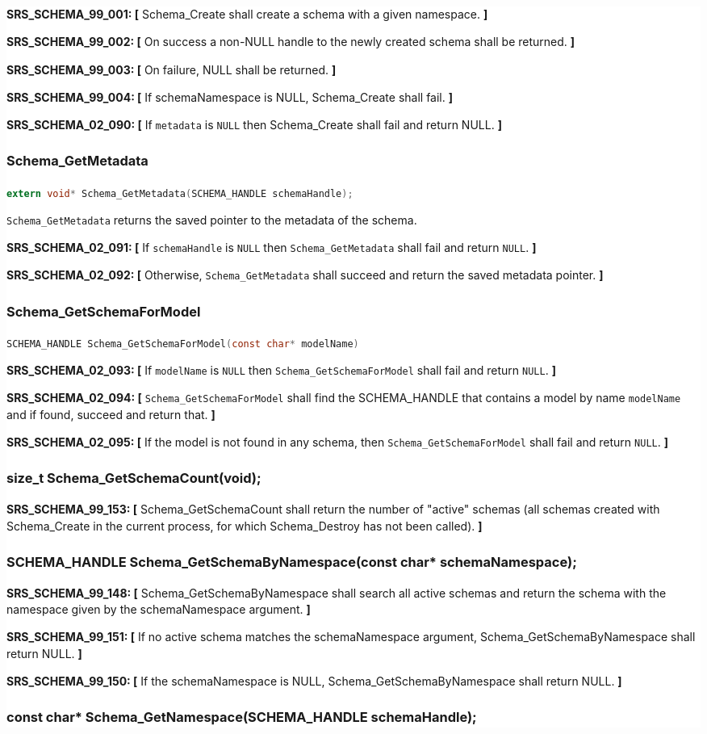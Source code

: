 **SRS_SCHEMA_99_001: [** Schema_Create shall create a schema with a given namespace. **]**

**SRS_SCHEMA_99_002: [** On success a non-NULL handle to the newly created schema shall be returned. **]**

**SRS_SCHEMA_99_003: [** On failure, NULL shall be returned. **]**

**SRS_SCHEMA_99_004: [** If schemaNamespace is NULL, Schema_Create shall fail. **]**

**SRS_SCHEMA_02_090: [** If `metadata` is `NULL` then Schema_Create shall fail and return NULL. **]**

### Schema_GetMetadata
```c
extern void* Schema_GetMetadata(SCHEMA_HANDLE schemaHandle);
```

`Schema_GetMetadata` returns the saved pointer to the metadata of the schema.

**SRS_SCHEMA_02_091: [** If `schemaHandle` is `NULL` then `Schema_GetMetadata` shall fail and return `NULL`. **]**

**SRS_SCHEMA_02_092: [** Otherwise, `Schema_GetMetadata` shall succeed and return the saved metadata pointer. **]**

### Schema_GetSchemaForModel
```c
SCHEMA_HANDLE Schema_GetSchemaForModel(const char* modelName)
```

**SRS_SCHEMA_02_093: [** If `modelName` is `NULL` then `Schema_GetSchemaForModel` shall fail and return `NULL`. **]**

**SRS_SCHEMA_02_094: [** `Schema_GetSchemaForModel` shall find the SCHEMA_HANDLE that contains a model by name `modelName` and if found, succeed and return that. **]**

**SRS_SCHEMA_02_095: [** If the model is not found in any schema, then `Schema_GetSchemaForModel` shall fail and return `NULL`. **]**

### size_t Schema_GetSchemaCount(void);

**SRS_SCHEMA_99_153: [** Schema_GetSchemaCount shall return the number of "active" schemas (all schemas created with Schema_Create in the current process, for which Schema_Destroy has not been called). **]**

### SCHEMA_HANDLE Schema_GetSchemaByNamespace(const char* schemaNamespace);

**SRS_SCHEMA_99_148: [** Schema_GetSchemaByNamespace shall search all active schemas and return the schema with the namespace given by the schemaNamespace argument. **]**

**SRS_SCHEMA_99_151: [** If no active schema matches the schemaNamespace argument, Schema_GetSchemaByNamespace shall return NULL. **]**

**SRS_SCHEMA_99_150: [** If the schemaNamespace is NULL, Schema_GetSchemaByNamespace shall return NULL. **]**

### const char* Schema_GetNamespace(SCHEMA_HANDLE schemaHandle);
